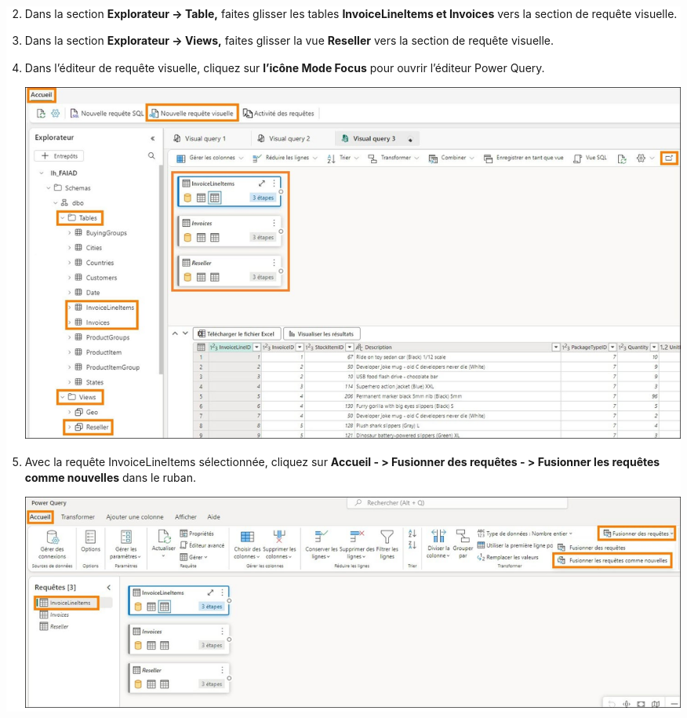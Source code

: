 2. Dans la section **Explorateur -> Table,** faites glisser les tables **InvoiceLineItems et Invoices** vers la section de requête visuelle. 

3. Dans la section **Explorateur -> Views,** faites glisser la vue **Reseller** vers la section de requête visuelle. 

4. Dans l’éditeur de requête visuelle, cliquez sur **l’icône Mode Focus** pour ouvrir l’éditeur Power Query.

   ![](../media/lab-03/image105.jpg)

5. Avec la requête InvoiceLineItems sélectionnée, cliquez sur **Accueil - > Fusionner des requêtes - > Fusionner les requêtes comme nouvelles** dans le ruban.
 
   ![](../media/lab-03/image108.jpg)
